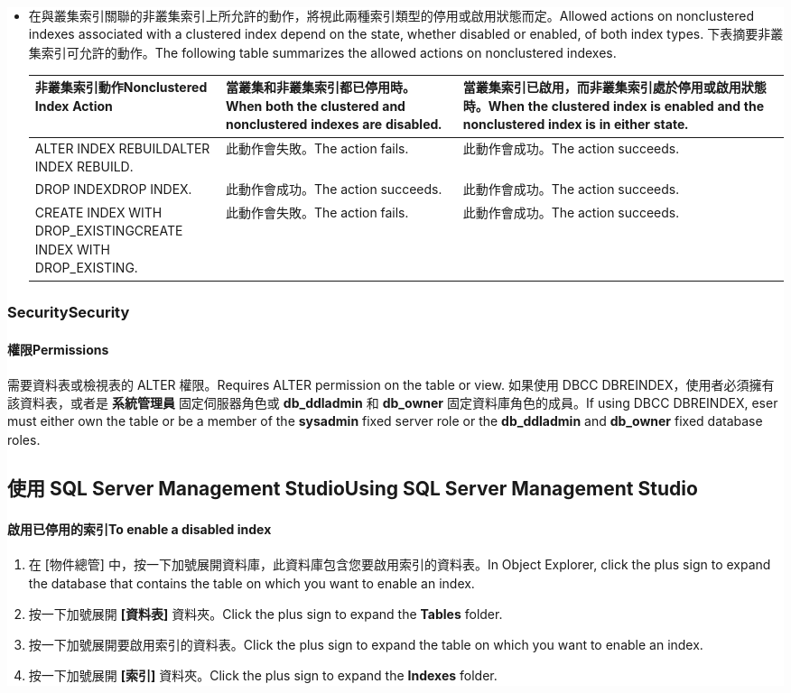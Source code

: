 -   <span data-ttu-id="e19bd-131">在與叢集索引關聯的非叢集索引上所允許的動作，將視此兩種索引類型的停用或啟用狀態而定。</span><span class="sxs-lookup"><span data-stu-id="e19bd-131">Allowed actions on nonclustered indexes associated with a clustered index depend on the state, whether disabled or enabled, of both index types.</span></span> <span data-ttu-id="e19bd-132">下表摘要非叢集索引可允許的動作。</span><span class="sxs-lookup"><span data-stu-id="e19bd-132">The following table summarizes the allowed actions on nonclustered indexes.</span></span>  
  
    |<span data-ttu-id="e19bd-133">非叢集索引動作</span><span class="sxs-lookup"><span data-stu-id="e19bd-133">Nonclustered Index Action</span></span>|<span data-ttu-id="e19bd-134">當叢集和非叢集索引都已停用時。</span><span class="sxs-lookup"><span data-stu-id="e19bd-134">When both the clustered and nonclustered indexes are disabled.</span></span>|<span data-ttu-id="e19bd-135">當叢集索引已啟用，而非叢集索引處於停用或啟用狀態時。</span><span class="sxs-lookup"><span data-stu-id="e19bd-135">When the clustered index is enabled and the nonclustered index is in either state.</span></span>|  
    |-------------------------------|--------------------------------------------------------------------|----------------------------------------------------------------------------------------|  
    |<span data-ttu-id="e19bd-136">ALTER INDEX REBUILD</span><span class="sxs-lookup"><span data-stu-id="e19bd-136">ALTER INDEX REBUILD.</span></span>|<span data-ttu-id="e19bd-137">此動作會失敗。</span><span class="sxs-lookup"><span data-stu-id="e19bd-137">The action fails.</span></span>|<span data-ttu-id="e19bd-138">此動作會成功。</span><span class="sxs-lookup"><span data-stu-id="e19bd-138">The action succeeds.</span></span>|  
    |<span data-ttu-id="e19bd-139">DROP INDEX</span><span class="sxs-lookup"><span data-stu-id="e19bd-139">DROP INDEX.</span></span>|<span data-ttu-id="e19bd-140">此動作會成功。</span><span class="sxs-lookup"><span data-stu-id="e19bd-140">The action succeeds.</span></span>|<span data-ttu-id="e19bd-141">此動作會成功。</span><span class="sxs-lookup"><span data-stu-id="e19bd-141">The action succeeds.</span></span>|  
    |<span data-ttu-id="e19bd-142">CREATE INDEX WITH DROP_EXISTING</span><span class="sxs-lookup"><span data-stu-id="e19bd-142">CREATE INDEX WITH DROP_EXISTING.</span></span>|<span data-ttu-id="e19bd-143">此動作會失敗。</span><span class="sxs-lookup"><span data-stu-id="e19bd-143">The action fails.</span></span>|<span data-ttu-id="e19bd-144">此動作會成功。</span><span class="sxs-lookup"><span data-stu-id="e19bd-144">The action succeeds.</span></span>|  
  
###  <a name="security"></a><a name="Security"></a> <span data-ttu-id="e19bd-145">Security</span><span class="sxs-lookup"><span data-stu-id="e19bd-145">Security</span></span>  
  
####  <a name="permissions"></a><a name="Permissions"></a> <span data-ttu-id="e19bd-146">權限</span><span class="sxs-lookup"><span data-stu-id="e19bd-146">Permissions</span></span>  
 <span data-ttu-id="e19bd-147">需要資料表或檢視表的 ALTER 權限。</span><span class="sxs-lookup"><span data-stu-id="e19bd-147">Requires ALTER permission on the table or view.</span></span> <span data-ttu-id="e19bd-148">如果使用 DBCC DBREINDEX，使用者必須擁有該資料表，或者是 **系統管理員** 固定伺服器角色或 **db_ddladmin** 和 **db_owner** 固定資料庫角色的成員。</span><span class="sxs-lookup"><span data-stu-id="e19bd-148">If using DBCC DBREINDEX, eser must either own the table or be a member of the **sysadmin** fixed server role or the **db_ddladmin** and **db_owner** fixed database roles.</span></span>  
  
##  <a name="using-sql-server-management-studio"></a><a name="SSMSProcedure"></a> <span data-ttu-id="e19bd-149">使用 SQL Server Management Studio</span><span class="sxs-lookup"><span data-stu-id="e19bd-149">Using SQL Server Management Studio</span></span>  
  
#### <a name="to-enable-a-disabled-index"></a><span data-ttu-id="e19bd-150">啟用已停用的索引</span><span class="sxs-lookup"><span data-stu-id="e19bd-150">To enable a disabled index</span></span>  
  
1.  <span data-ttu-id="e19bd-151">在 [物件總管] 中，按一下加號展開資料庫，此資料庫包含您要啟用索引的資料表。</span><span class="sxs-lookup"><span data-stu-id="e19bd-151">In Object Explorer, click the plus sign to expand the database that contains the table on which you want to enable an index.</span></span>  
  
2.  <span data-ttu-id="e19bd-152">按一下加號展開 **[資料表]** 資料夾。</span><span class="sxs-lookup"><span data-stu-id="e19bd-152">Click the plus sign to expand the **Tables** folder.</span></span>  
  
3.  <span data-ttu-id="e19bd-153">按一下加號展開要啟用索引的資料表。</span><span class="sxs-lookup"><span data-stu-id="e19bd-153">Click the plus sign to expand the table on which you want to enable an index.</span></span>  
  
4.  <span data-ttu-id="e19bd-154">按一下加號展開 **[索引]** 資料夾。</span><span class="sxs-lookup"><span data-stu-id="e19bd-154">Click the plus sign to expand the **Indexes** folder.</span></span>  
  